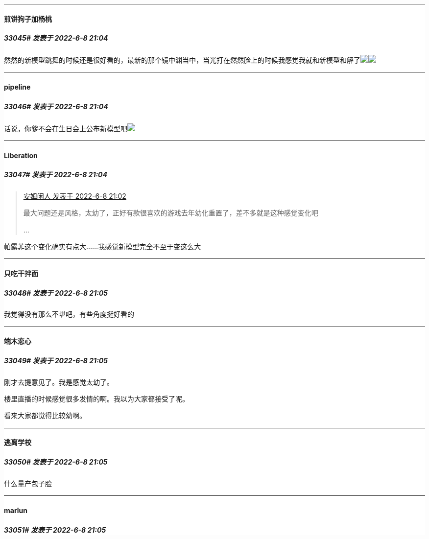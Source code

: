 *****

####  煎饼狗子加杨桃  
##### 33045#       发表于 2022-6-8 21:04

然然的新模型跳舞的时候还是很好看的，最新的那个镜中渊当中，当光打在然然脸上的时候我感觉我就和新模型和解了<img src="https://static.saraba1st.com/image/smiley/face2017/075.png" referrerpolicy="no-referrer"><img src="https://p.sda1.dev/6/42a1e2c1eea4ae0c9f21aee4312d07c5/CMP_20220608210414809.jpg" referrerpolicy="no-referrer">

*****

####  pipeline  
##### 33046#       发表于 2022-6-8 21:04

话说，你爹不会在生日会上公布新模型吧<img src="https://static.saraba1st.com/image/smiley/face2017/067.png" referrerpolicy="no-referrer">

*****

####  Liberation  
##### 33047#       发表于 2022-6-8 21:04

<blockquote><a href="httphttps://bbs.saraba1st.com/2b/forum.php?mod=redirect&amp;goto=findpost&amp;pid=56180624&amp;ptid=2070127" target="_blank">安姆闲人 发表于 2022-6-8 21:02</a>

最大问题还是风格，太幼了，正好有款很喜欢的游戏去年幼化重置了，差不多就是这种感觉变化吧

 ...</blockquote>
帕露菲这个变化确实有点大……我感觉新模型完全不至于变这么大

*****

####  只吃干拌面  
##### 33048#       发表于 2022-6-8 21:05

我觉得没有那么不堪吧，有些角度挺好看的

*****

####  端木恋心  
##### 33049#       发表于 2022-6-8 21:05

刚才去提意见了。我是感觉太幼了。

楼里直播的时候感觉很多发情的啊。我以为大家都接受了呢。

看来大家都觉得比较幼啊。

*****

####  逃离学校  
##### 33050#       发表于 2022-6-8 21:05

什么量产包子脸

*****

####  marlun  
##### 33051#       发表于 2022-6-8 21:05
